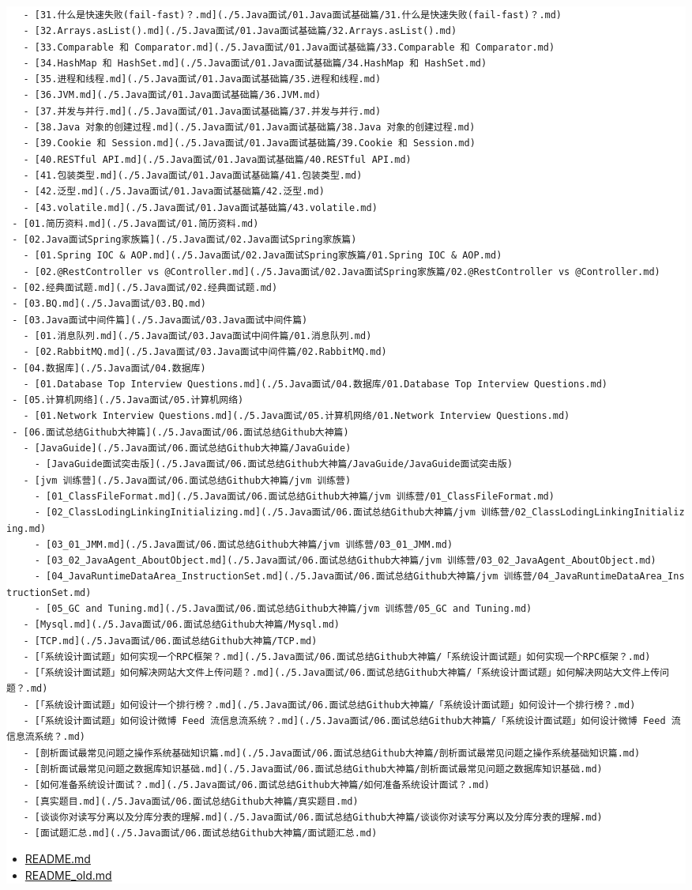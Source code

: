        - [31.什么是快速失败(fail-fast)？.md](./5.Java面试/01.Java面试基础篇/31.什么是快速失败(fail-fast)？.md)
       - [32.Arrays.asList().md](./5.Java面试/01.Java面试基础篇/32.Arrays.asList().md)
       - [33.Comparable 和 Comparator.md](./5.Java面试/01.Java面试基础篇/33.Comparable 和 Comparator.md)
       - [34.HashMap 和 HashSet.md](./5.Java面试/01.Java面试基础篇/34.HashMap 和 HashSet.md)
       - [35.进程和线程.md](./5.Java面试/01.Java面试基础篇/35.进程和线程.md)
       - [36.JVM.md](./5.Java面试/01.Java面试基础篇/36.JVM.md)
       - [37.并发与并行.md](./5.Java面试/01.Java面试基础篇/37.并发与并行.md)
       - [38.Java 对象的创建过程.md](./5.Java面试/01.Java面试基础篇/38.Java 对象的创建过程.md)
       - [39.Cookie 和 Session.md](./5.Java面试/01.Java面试基础篇/39.Cookie 和 Session.md)
       - [40.RESTful API.md](./5.Java面试/01.Java面试基础篇/40.RESTful API.md)
       - [41.包装类型.md](./5.Java面试/01.Java面试基础篇/41.包装类型.md)
       - [42.泛型.md](./5.Java面试/01.Java面试基础篇/42.泛型.md)
       - [43.volatile.md](./5.Java面试/01.Java面试基础篇/43.volatile.md)
     - [01.简历资料.md](./5.Java面试/01.简历资料.md)
     - [02.Java面试Spring家族篇](./5.Java面试/02.Java面试Spring家族篇)
       - [01.Spring IOC & AOP.md](./5.Java面试/02.Java面试Spring家族篇/01.Spring IOC & AOP.md)
       - [02.@RestController vs @Controller.md](./5.Java面试/02.Java面试Spring家族篇/02.@RestController vs @Controller.md)
     - [02.经典面试题.md](./5.Java面试/02.经典面试题.md)
     - [03.BQ.md](./5.Java面试/03.BQ.md)
     - [03.Java面试中间件篇](./5.Java面试/03.Java面试中间件篇)
       - [01.消息队列.md](./5.Java面试/03.Java面试中间件篇/01.消息队列.md)
       - [02.RabbitMQ.md](./5.Java面试/03.Java面试中间件篇/02.RabbitMQ.md)
     - [04.数据库](./5.Java面试/04.数据库)
       - [01.Database Top Interview Questions.md](./5.Java面试/04.数据库/01.Database Top Interview Questions.md)
     - [05.计算机网络](./5.Java面试/05.计算机网络)
       - [01.Network Interview Questions.md](./5.Java面试/05.计算机网络/01.Network Interview Questions.md)
     - [06.面试总结Github大神篇](./5.Java面试/06.面试总结Github大神篇)
       - [JavaGuide](./5.Java面试/06.面试总结Github大神篇/JavaGuide)
         - [JavaGuide面试突击版](./5.Java面试/06.面试总结Github大神篇/JavaGuide/JavaGuide面试突击版)
       - [jvm 训练营](./5.Java面试/06.面试总结Github大神篇/jvm 训练营)
         - [01_ClassFileFormat.md](./5.Java面试/06.面试总结Github大神篇/jvm 训练营/01_ClassFileFormat.md)
         - [02_ClassLodingLinkingInitializing.md](./5.Java面试/06.面试总结Github大神篇/jvm 训练营/02_ClassLodingLinkingInitializing.md)
         - [03_01_JMM.md](./5.Java面试/06.面试总结Github大神篇/jvm 训练营/03_01_JMM.md)
         - [03_02_JavaAgent_AboutObject.md](./5.Java面试/06.面试总结Github大神篇/jvm 训练营/03_02_JavaAgent_AboutObject.md)
         - [04_JavaRuntimeDataArea_InstructionSet.md](./5.Java面试/06.面试总结Github大神篇/jvm 训练营/04_JavaRuntimeDataArea_InstructionSet.md)
         - [05_GC and Tuning.md](./5.Java面试/06.面试总结Github大神篇/jvm 训练营/05_GC and Tuning.md)
       - [Mysql.md](./5.Java面试/06.面试总结Github大神篇/Mysql.md)
       - [TCP.md](./5.Java面试/06.面试总结Github大神篇/TCP.md)
       - [「系统设计面试题」如何实现一个RPC框架？.md](./5.Java面试/06.面试总结Github大神篇/「系统设计面试题」如何实现一个RPC框架？.md)
       - [「系统设计面试题」如何解决网站大文件上传问题？.md](./5.Java面试/06.面试总结Github大神篇/「系统设计面试题」如何解决网站大文件上传问题？.md)
       - [「系统设计面试题」如何设计一个排行榜？.md](./5.Java面试/06.面试总结Github大神篇/「系统设计面试题」如何设计一个排行榜？.md)
       - [「系统设计面试题」如何设计微博 Feed 流信息流系统？.md](./5.Java面试/06.面试总结Github大神篇/「系统设计面试题」如何设计微博 Feed 流信息流系统？.md)
       - [剖析面试最常见问题之操作系统基础知识篇.md](./5.Java面试/06.面试总结Github大神篇/剖析面试最常见问题之操作系统基础知识篇.md)
       - [剖析面试最常见问题之数据库知识基础.md](./5.Java面试/06.面试总结Github大神篇/剖析面试最常见问题之数据库知识基础.md)
       - [如何准备系统设计面试？.md](./5.Java面试/06.面试总结Github大神篇/如何准备系统设计面试？.md)
       - [真实题目.md](./5.Java面试/06.面试总结Github大神篇/真实题目.md)
       - [谈谈你对读写分离以及分库分表的理解.md](./5.Java面试/06.面试总结Github大神篇/谈谈你对读写分离以及分库分表的理解.md)
       - [面试题汇总.md](./5.Java面试/06.面试总结Github大神篇/面试题汇总.md)
- [README.md](.//README.md)
- [README_old.md](.///README_old.md)

